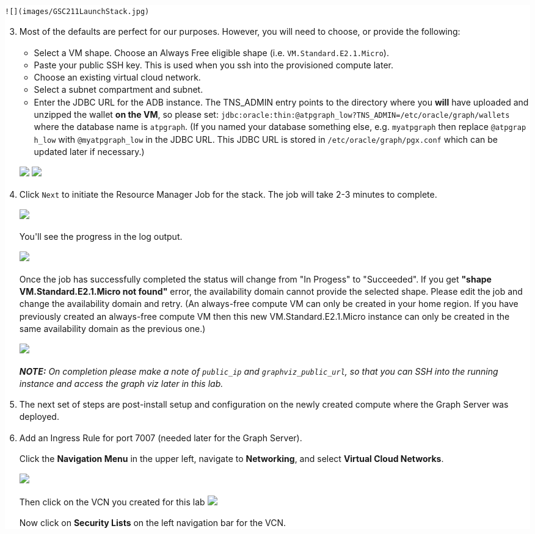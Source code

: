     ![](images/GSC211LaunchStack.jpg)

3. Most of the defaults are perfect for our purposes. However, you will need to choose, or provide the following:
    - Select a VM shape. Choose an Always Free eligible shape (i.e. `VM.Standard.E2.1.Micro`).
    - Paste your public SSH key. This is used when you ssh into the provisioned compute later.
    - Choose an existing virtual cloud network.
    - Select a subnet compartment and subnet.
    - Enter the JDBC URL for the ADB instance. The TNS_ADMIN entry points to the directory where you **will** have uploaded and unzipped the wallet **on the VM**, so please set: `jdbc:oracle:thin:@atpgraph_low?TNS_ADMIN=/etc/oracle/graph/wallets` where the database name is `atpgraph`. (If you named your database something else, e.g. `myatpgraph` then replace `@atpgraph_low` with `@myatpgraph_low` in the JDBC URL. This JDBC URL is stored in `/etc/oracle/graph/pgx.conf` which can be updated later if necessary.)

    ![](images/ConfigureStackVariables_211_1.jpg)
    ![](images/ConfigureStackVariables_211_2.jpg)

4. Click `Next` to initiate the Resource Manager Job for the stack. The job will take 2-3 minutes to complete.

    ![](images/ResourceMgrStackJobStart.png)

    You'll see the progress in the log output.

    ![](images/RMJobStarted_Sombrero203.png)

    Once the job has successfully completed the status will change from "In Progess" to "Succeeded". If you get **"shape VM.Standard.E2.1.Micro not found"** error, the availability domain cannot provide the selected shape. Please edit the job and change the availability domain and retry. (An always-free compute VM can only be created in your home region. If you have previously created an always-free compute VM then this new VM.Standard.E2.1.Micro instance can only be created in the same availability domain as the previous one.)

    ![](images/RMJobCompleted_211.jpg)

    ***NOTE:*** *On completion please make a note of `public_ip` and `graphviz_public_url`, so that you can SSH into the running instance and access the graph viz later in this lab.*

5. The next set of steps are post-install setup and configuration on the newly created compute where the Graph Server was deployed.

6. Add an Ingress Rule for port 7007 (needed later for the Graph Server).

    Click the **Navigation Menu** in the upper left, navigate to **Networking**, and select **Virtual Cloud Networks**.

	![](https://raw.githubusercontent.com/oracle/learning-library/master/common/images/console/networking-vcn.png " ")

    Then click on the VCN you created for this lab
    ![](images/vcn_instance.png)

    Now click on **Security Lists** on the left navigation bar for the VCN.
